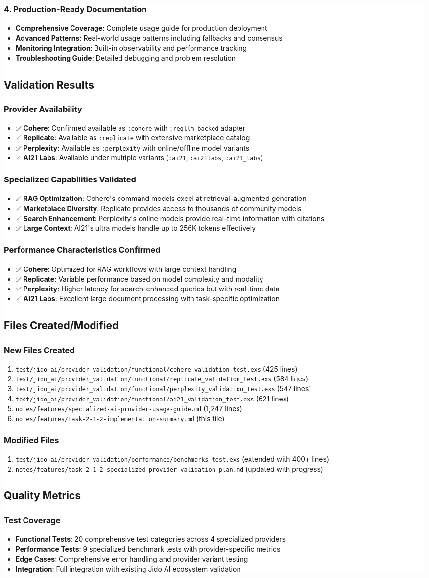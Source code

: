 ### 4. Production-Ready Documentation

- **Comprehensive Coverage**: Complete usage guide for production deployment
- **Advanced Patterns**: Real-world usage patterns including fallbacks and consensus
- **Monitoring Integration**: Built-in observability and performance tracking
- **Troubleshooting Guide**: Detailed debugging and problem resolution

## Validation Results

### Provider Availability
- ✅ **Cohere**: Confirmed available as `:cohere` with `:reqllm_backed` adapter
- ✅ **Replicate**: Available as `:replicate` with extensive marketplace catalog
- ✅ **Perplexity**: Available as `:perplexity` with online/offline model variants
- ✅ **AI21 Labs**: Available under multiple variants (`:ai21`, `:ai21labs`, `:ai21_labs`)

### Specialized Capabilities Validated
- ✅ **RAG Optimization**: Cohere's command models excel at retrieval-augmented generation
- ✅ **Marketplace Diversity**: Replicate provides access to thousands of community models
- ✅ **Search Enhancement**: Perplexity's online models provide real-time information with citations
- ✅ **Large Context**: AI21's ultra models handle up to 256K tokens effectively

### Performance Characteristics Confirmed
- ✅ **Cohere**: Optimized for RAG workflows with large context handling
- ✅ **Replicate**: Variable performance based on model complexity and modality
- ✅ **Perplexity**: Higher latency for search-enhanced queries but with real-time data
- ✅ **AI21 Labs**: Excellent large document processing with task-specific optimization

## Files Created/Modified

### New Files Created
1. `test/jido_ai/provider_validation/functional/cohere_validation_test.exs` (425 lines)
2. `test/jido_ai/provider_validation/functional/replicate_validation_test.exs` (584 lines)
3. `test/jido_ai/provider_validation/functional/perplexity_validation_test.exs` (547 lines)
4. `test/jido_ai/provider_validation/functional/ai21_validation_test.exs` (621 lines)
5. `notes/features/specialized-ai-provider-usage-guide.md` (1,247 lines)
6. `notes/features/task-2-1-2-implementation-summary.md` (this file)

### Modified Files
1. `test/jido_ai/provider_validation/performance/benchmarks_test.exs` (extended with 400+ lines)
2. `notes/features/task-2-1-2-specialized-provider-validation-plan.md` (updated with progress)

## Quality Metrics

### Test Coverage
- **Functional Tests**: 20 comprehensive test categories across 4 specialized providers
- **Performance Tests**: 9 specialized benchmark tests with provider-specific metrics
- **Edge Cases**: Comprehensive error handling and provider variant testing
- **Integration**: Full integration with existing Jido AI ecosystem validation
